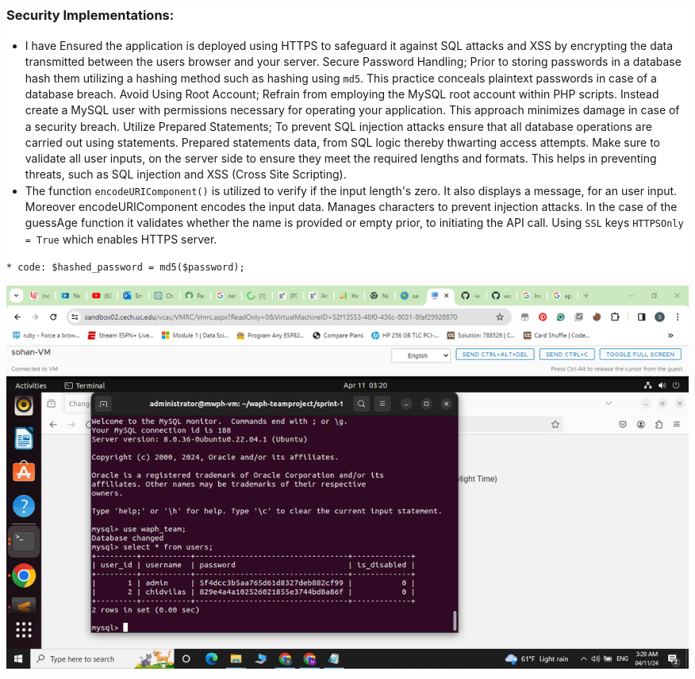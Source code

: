 ### Security Implementations:

* I have Ensured the application is deployed using HTTPS to safeguard it against SQL attacks and XSS by encrypting the data transmitted between the users browser and your server.
Secure Password Handling; Prior to storing passwords in a database hash them utilizing a hashing method such as hashing using ```md5```. This practice conceals plaintext passwords in case of a database breach.
Avoid Using Root Account; Refrain from employing the MySQL root account within PHP scripts. Instead create a MySQL user with permissions necessary for operating your application. This approach minimizes damage in case of a security breach.
Utilize Prepared Statements; To prevent SQL injection attacks ensure that all database operations are carried out using statements. Prepared statements data, from SQL logic thereby thwarting access attempts.
Make sure to validate all user inputs, on the server side to ensure they meet the required lengths and formats. This helps in preventing threats, such as SQL injection and XSS (Cross Site Scripting).
* The function ```encodeURIComponent()``` is utilized to verify if the input length's zero. It also displays a message, for an user input. Moreover encodeURIComponent encodes the input data. Manages characters to prevent injection attacks. In the case of the guessAge function it validates whether the name is provided or empty prior, to initiating the API call. Using ```SSL``` keys ```HTTPSOnly = True``` which enables HTTPS server.
```
* code: $hashed_password = md5($password);
```
![ Password hashing](6.png)
